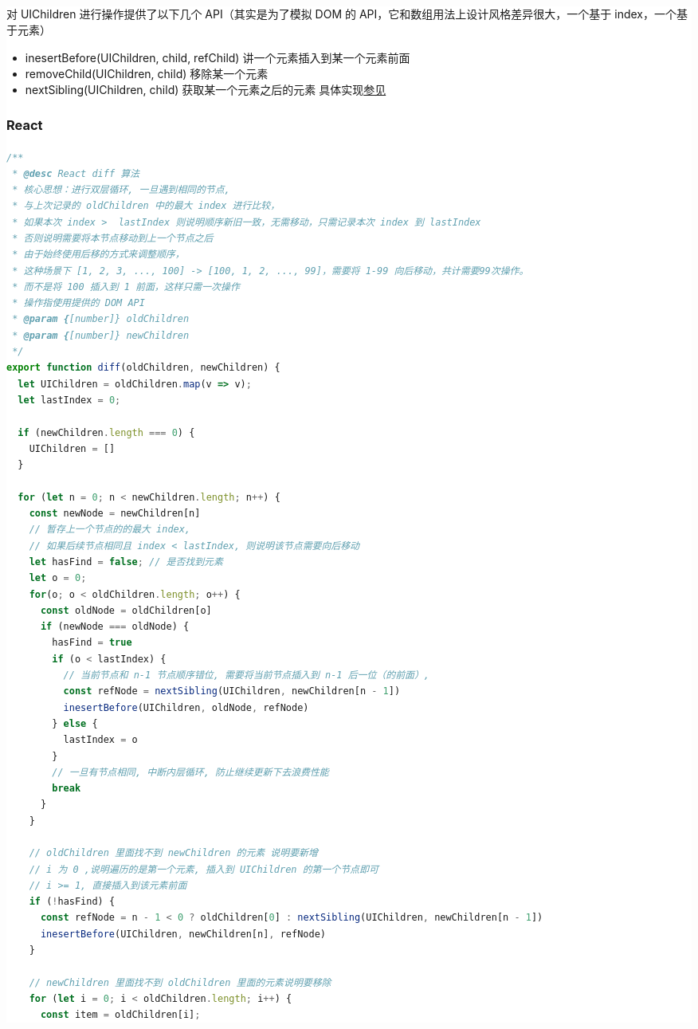 对 UIChildren 进行操作提供了以下几个 API（其实是为了模拟 DOM 的 API，它和数组用法上设计风格差异很大，一个基于 index，一个基于元素）

- inesertBefore(UIChildren, child, refChild) 讲一个元素插入到某一个元素前面
- removeChild(UIChildren, child) 移除某一个元素
- nextSibling(UIChildren, child) 获取某一个元素之后的元素
具体实现[参见](https://github.com/Gavin-Gong/js/blob/master/DSA/algorithms/vnode-diff/_util.js)

### React

``` js
/**
 * @desc React diff 算法
 * 核心思想：进行双层循环, 一旦遇到相同的节点, 
 * 与上次记录的 oldChildren 中的最大 index 进行比较，
 * 如果本次 index >  lastIndex 则说明顺序新旧一致，无需移动，只需记录本次 index 到 lastIndex
 * 否则说明需要将本节点移动到上一个节点之后
 * 由于始终使用后移的方式来调整顺序，
 * 这种场景下 [1, 2, 3, ..., 100] -> [100, 1, 2, ..., 99]，需要将 1-99 向后移动，共计需要99次操作。
 * 而不是将 100 插入到 1 前面，这样只需一次操作
 * 操作指使用提供的 DOM API
 * @param {[number]} oldChildren 
 * @param {[number]} newChildren 
 */
export function diff(oldChildren, newChildren) {
  let UIChildren = oldChildren.map(v => v);
  let lastIndex = 0;

  if (newChildren.length === 0) {
    UIChildren = []
  }
  
  for (let n = 0; n < newChildren.length; n++) {
    const newNode = newChildren[n]
    // 暂存上一个节点的的最大 index, 
    // 如果后续节点相同且 index < lastIndex, 则说明该节点需要向后移动
    let hasFind = false; // 是否找到元素
    let o = 0; 
    for(o; o < oldChildren.length; o++) {
      const oldNode = oldChildren[o]
      if (newNode === oldNode) {
        hasFind = true
        if (o < lastIndex) {
          // 当前节点和 n-1 节点顺序错位, 需要将当前节点插入到 n-1 后一位（的前面）, 
          const refNode = nextSibling(UIChildren, newChildren[n - 1])
          inesertBefore(UIChildren, oldNode, refNode)
        } else {
          lastIndex = o
        }
        // 一旦有节点相同, 中断内层循环, 防止继续更新下去浪费性能
        break
      }
    }

    // oldChildren 里面找不到 newChildren 的元素 说明要新增
    // i 为 0 ,说明遍历的是第一个元素, 插入到 UIChildren 的第一个节点即可
    // i >= 1, 直接插入到该元素前面
    if (!hasFind) {
      const refNode = n - 1 < 0 ? oldChildren[0] : nextSibling(UIChildren, newChildren[n - 1])
      inesertBefore(UIChildren, newChildren[n], refNode)
    }

    // newChildren 里面找不到 oldChildren 里面的元素说明要移除
    for (let i = 0; i < oldChildren.length; i++) {
      const item = oldChildren[i];
```